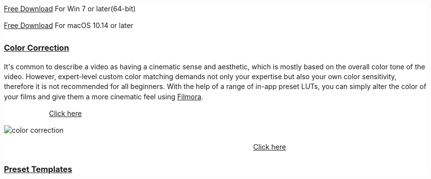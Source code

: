 [Free Download](https://tools.techidaily.com/wondershare/filmora/download/) For Win 7 or later(64-bit)

[Free Download](https://tools.techidaily.com/wondershare/filmora/download/) For macOS 10.14 or later

### **[Color Correction](https://tools.techidaily.com/wondershare/filmora/download/)**

It's common to describe a video as having a cinematic sense and aesthetic, which is mostly based on the overall color tone of the video. However, expert-level custom color matching demands not only your expertise but also your own color sensitivity, therefore it is not recommended for all beginners. With the help of a range of in-app preset LUTs, you can simply alter the color of your films and give them a more cinematic feel using [Filmora](https://tools.techidaily.com/wondershare/filmora/download/).


<span id="1997795">
					<video width="250" height="250" style="cursor:pointer"
           poster="//a.impactradius-go.com/display-clicktoplayimage/1997795.jpeg"
           onclick="if(!this.playClicked){this.play();this.setAttribute('controls',true);this.playClicked=true;}">
	   <source src="//a.impactradius-go.com/display-ad/23621-1997795">
	   <img src="//a.impactradius-go.com/display-clicktoplayimage/1997795.jpeg" style="border: none; height: 100%; width: 100%; object-fit: contain">
	</video>
	<div style="width:250px;text-align:center"><a href="javascript:window.open(decodeURIComponent('https%3A%2F%2Fproteahair.pxf.io%2Fc%2F5597632%2F1997795%2F23621'), '_blank');void(0);">Click here</a></div>
</span>
<img height="0" width="0" src="https://imp.pxf.io/i/5597632/1997795/23621" style="position:absolute;visibility:hidden;" border="0" />

![color correction](https://images.wondershare.com/filmora/article-images/2022/07/what-is-slug-line-1.jpg)


<span id="1793213">
					<video width="1080" height="1620" style="cursor:pointer"
           poster="//a.impactradius-go.com/display-clicktoplayimage/1793213.jpeg"
           onclick="if(!this.playClicked){this.play();this.setAttribute('controls',true);this.playClicked=true;}">
	   <source src="//a.impactradius-go.com/display-ad/19135-1793213">
	   <img src="//a.impactradius-go.com/display-clicktoplayimage/1793213.jpeg" style="border: none; height: 100%; width: 100%; object-fit: contain">
	</video>
	<div style="width:1080px;text-align:center"><a href="javascript:window.open(decodeURIComponent('https%3A%2F%2Ftinyland.pxf.io%2Fc%2F5597632%2F1793213%2F19135'), '_blank');void(0);">Click here</a></div>
</span>
<img height="0" width="0" src="https://imp.pxf.io/i/5597632/1793213/19135" style="position:absolute;visibility:hidden;" border="0" />

### **[Preset Templates](https://tools.techidaily.com/wondershare/filmora/download/)**

